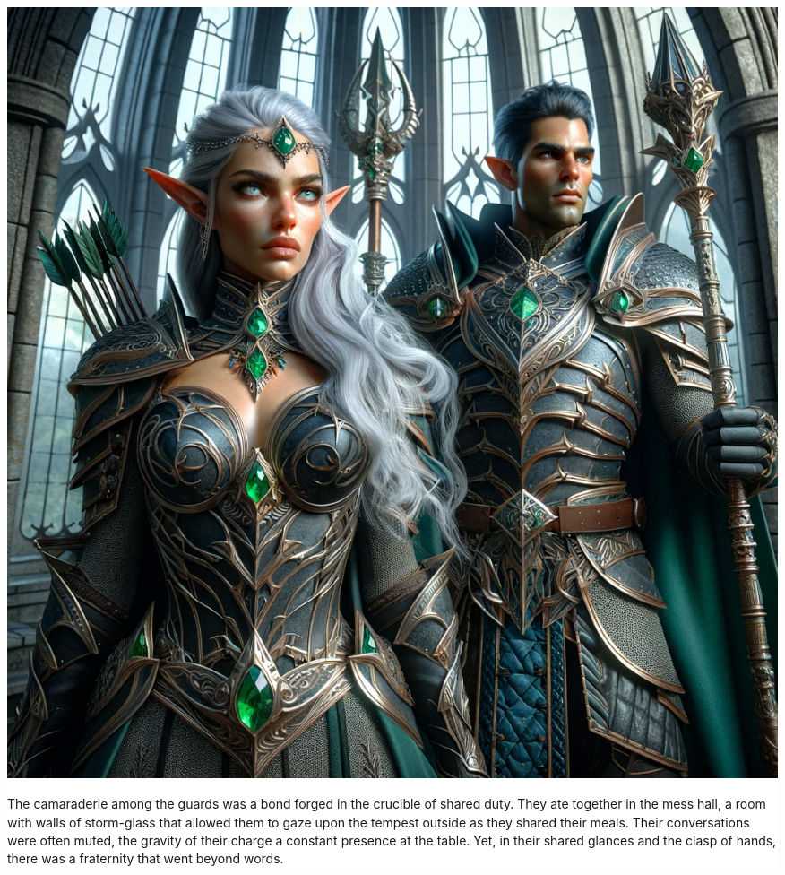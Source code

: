 ![Dandi](The_Cyclonic_Spire_Guards.png)


The camaraderie among the guards was a bond forged in the crucible of shared duty. They ate together in the mess hall, a room with walls of storm-glass that allowed them to gaze upon the tempest outside as they shared their meals. Their conversations were often muted, the gravity of their charge a constant presence at the table. Yet, in their shared glances and the clasp of hands, there was a fraternity that went beyond words.
